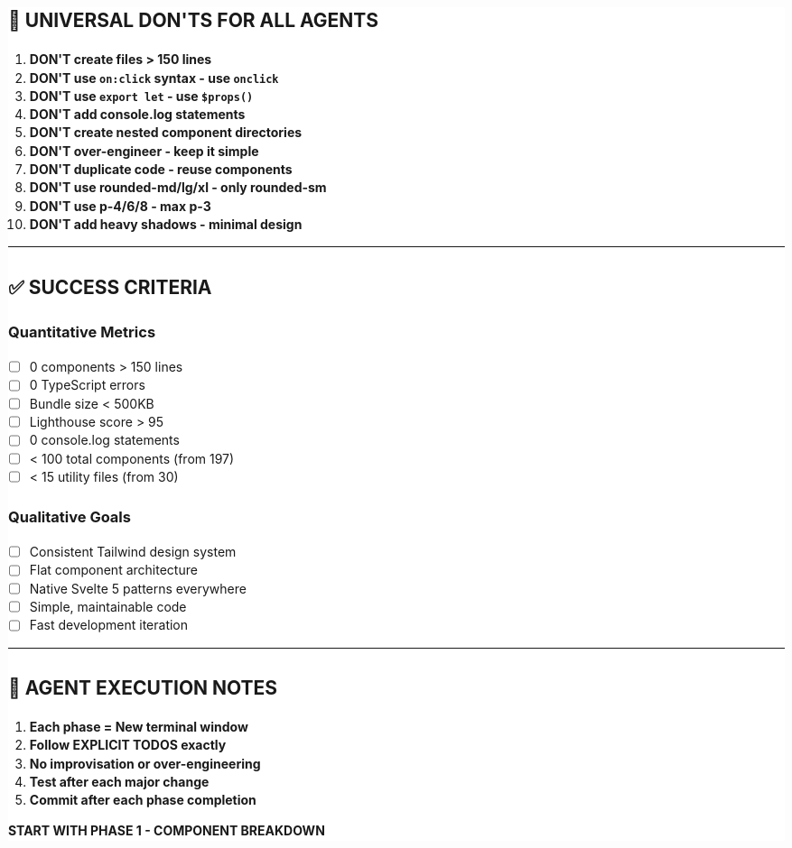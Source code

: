 
## 🚫 UNIVERSAL DON'TS FOR ALL AGENTS

1. **DON'T create files > 150 lines**
2. **DON'T use `on:click` syntax - use `onclick`**  
3. **DON'T use `export let` - use `$props()`**
4. **DON'T add console.log statements**
5. **DON'T create nested component directories**
6. **DON'T over-engineer - keep it simple**
7. **DON'T duplicate code - reuse components**
8. **DON'T use rounded-md/lg/xl - only rounded-sm**
9. **DON'T use p-4/6/8 - max p-3**
10. **DON'T add heavy shadows - minimal design**

---

## ✅ SUCCESS CRITERIA

### Quantitative Metrics
- [ ] 0 components > 150 lines
- [ ] 0 TypeScript errors  
- [ ] Bundle size < 500KB
- [ ] Lighthouse score > 95
- [ ] 0 console.log statements
- [ ] < 100 total components (from 197)
- [ ] < 15 utility files (from 30)

### Qualitative Goals  
- [ ] Consistent Tailwind design system
- [ ] Flat component architecture
- [ ] Native Svelte 5 patterns everywhere
- [ ] Simple, maintainable code
- [ ] Fast development iteration

---

## 🎯 AGENT EXECUTION NOTES

1. **Each phase = New terminal window**
2. **Follow EXPLICIT TODOS exactly**
3. **No improvisation or over-engineering**
4. **Test after each major change**
5. **Commit after each phase completion**

**START WITH PHASE 1 - COMPONENT BREAKDOWN**